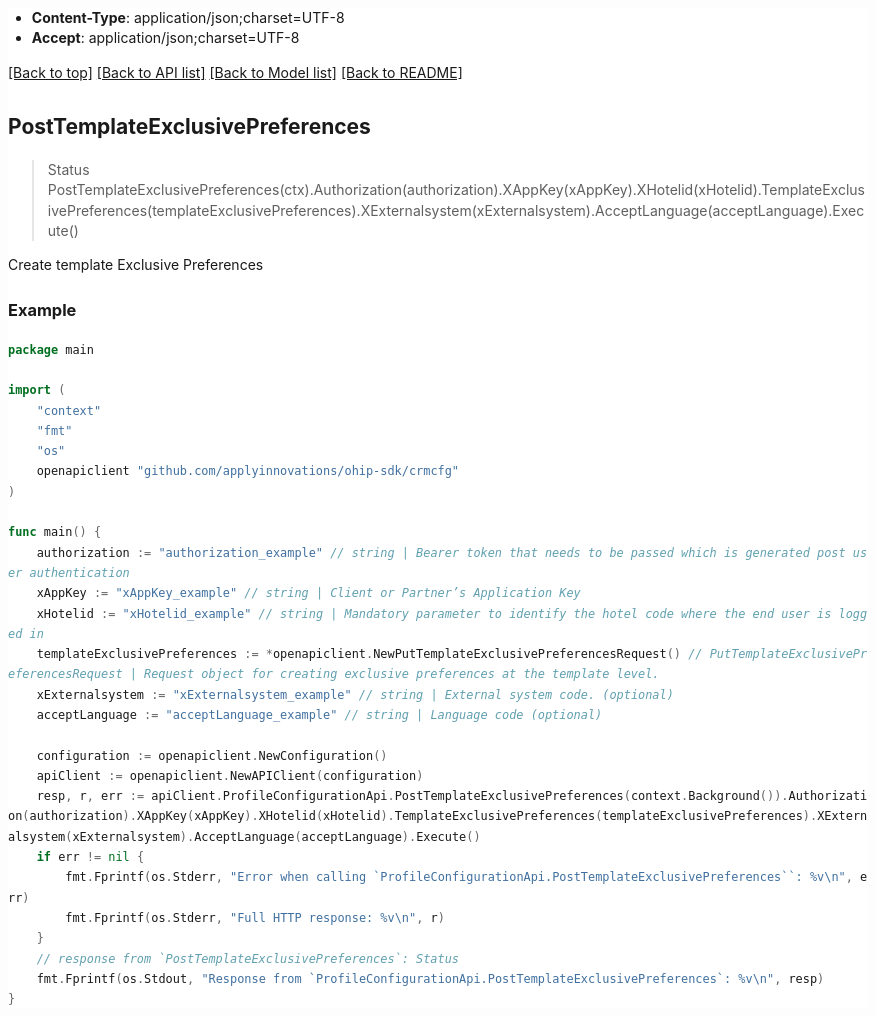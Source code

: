 - **Content-Type**: application/json;charset=UTF-8
- **Accept**: application/json;charset=UTF-8

[[Back to top]](#) [[Back to API list]](../README.md#documentation-for-api-endpoints)
[[Back to Model list]](../README.md#documentation-for-models)
[[Back to README]](../README.md)


## PostTemplateExclusivePreferences

> Status PostTemplateExclusivePreferences(ctx).Authorization(authorization).XAppKey(xAppKey).XHotelid(xHotelid).TemplateExclusivePreferences(templateExclusivePreferences).XExternalsystem(xExternalsystem).AcceptLanguage(acceptLanguage).Execute()

Create template Exclusive Preferences



### Example

```go
package main

import (
    "context"
    "fmt"
    "os"
    openapiclient "github.com/applyinnovations/ohip-sdk/crmcfg"
)

func main() {
    authorization := "authorization_example" // string | Bearer token that needs to be passed which is generated post user authentication
    xAppKey := "xAppKey_example" // string | Client or Partner’s Application Key
    xHotelid := "xHotelid_example" // string | Mandatory parameter to identify the hotel code where the end user is logged in
    templateExclusivePreferences := *openapiclient.NewPutTemplateExclusivePreferencesRequest() // PutTemplateExclusivePreferencesRequest | Request object for creating exclusive preferences at the template level.
    xExternalsystem := "xExternalsystem_example" // string | External system code. (optional)
    acceptLanguage := "acceptLanguage_example" // string | Language code (optional)

    configuration := openapiclient.NewConfiguration()
    apiClient := openapiclient.NewAPIClient(configuration)
    resp, r, err := apiClient.ProfileConfigurationApi.PostTemplateExclusivePreferences(context.Background()).Authorization(authorization).XAppKey(xAppKey).XHotelid(xHotelid).TemplateExclusivePreferences(templateExclusivePreferences).XExternalsystem(xExternalsystem).AcceptLanguage(acceptLanguage).Execute()
    if err != nil {
        fmt.Fprintf(os.Stderr, "Error when calling `ProfileConfigurationApi.PostTemplateExclusivePreferences``: %v\n", err)
        fmt.Fprintf(os.Stderr, "Full HTTP response: %v\n", r)
    }
    // response from `PostTemplateExclusivePreferences`: Status
    fmt.Fprintf(os.Stdout, "Response from `ProfileConfigurationApi.PostTemplateExclusivePreferences`: %v\n", resp)
}
```
